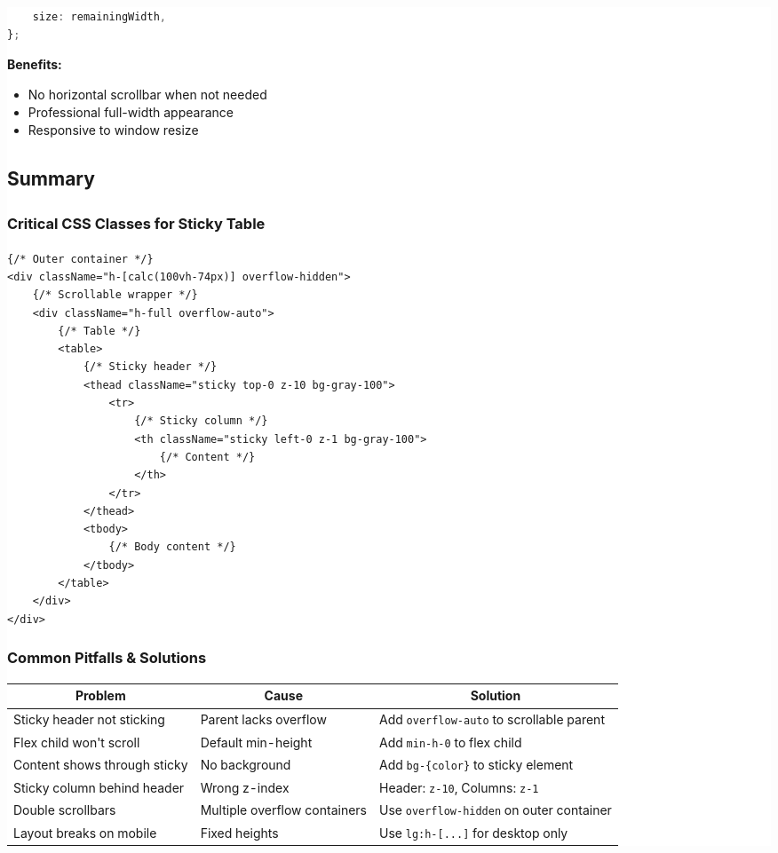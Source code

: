 ```typescript
    size: remainingWidth,
};
```

**Benefits:**
- No horizontal scrollbar when not needed
- Professional full-width appearance
- Responsive to window resize

## Summary

### Critical CSS Classes for Sticky Table

```tsx
{/* Outer container */}
<div className="h-[calc(100vh-74px)] overflow-hidden">
    {/* Scrollable wrapper */}
    <div className="h-full overflow-auto">
        {/* Table */}
        <table>
            {/* Sticky header */}
            <thead className="sticky top-0 z-10 bg-gray-100">
                <tr>
                    {/* Sticky column */}
                    <th className="sticky left-0 z-1 bg-gray-100">
                        {/* Content */}
                    </th>
                </tr>
            </thead>
            <tbody>
                {/* Body content */}
            </tbody>
        </table>
    </div>
</div>
```

### Common Pitfalls & Solutions

| Problem | Cause | Solution |
|---------|-------|----------|
| Sticky header not sticking | Parent lacks overflow | Add `overflow-auto` to scrollable parent |
| Flex child won't scroll | Default min-height | Add `min-h-0` to flex child |
| Content shows through sticky | No background | Add `bg-{color}` to sticky element |
| Sticky column behind header | Wrong z-index | Header: `z-10`, Columns: `z-1` |
| Double scrollbars | Multiple overflow containers | Use `overflow-hidden` on outer container |
| Layout breaks on mobile | Fixed heights | Use `lg:h-[...]` for desktop only |
